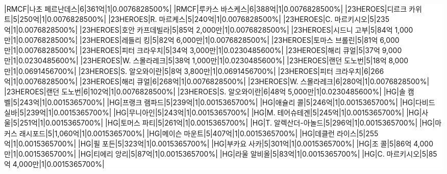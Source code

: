 |RMCF|나초 페르난데스|6|361억|1|0.0076828500%|
|RMCF|루카스 바스케스|6|388억|1|0.0076828500%|
|23HEROES|디르크 카위트|5|250억|1|0.0076828500%|
|23HEROES|R. 마르케스|5|240억|1|0.0076828500%|
|23HEROES|C. 마르키시오|5|235억|1|0.0076828500%|
|23HEROES|호안 카프데빌라|5|85억 2,000만|1|0.0076828500%|
|23HEROES|시드니 고부|5|84억 1,000만|1|0.0076828500%|
|23HEROES|레들리 킹|5|82억 6,000만|1|0.0076828500%|
|23HEROES|토마스 브롤린|5|81억 6,000만|1|0.0076828500%|
|23HEROES|피터 크라우치|5|34억 3,000만|1|0.0230485600%|
|23HEROES|해리 큐얼|5|37억 9,000만|1|0.0230485600%|
|23HEROES|W. 스몰라레크|5|38억 1,000만|1|0.0230485600%|
|23HEROES|랜던 도노번|5|18억 8,000만|1|0.0691456700%|
|23HEROES|S. 알오와이란|5|8억 3,800만|1|0.0691456700%|
|23HEROES|피터 크라우치|6|266억|1|0.0076828500%|
|23HEROES|해리 큐얼|6|268억|1|0.0076828500%|
|23HEROES|W. 스몰라레크|6|280억|1|0.0076828500%|
|23HEROES|랜던 도노번|6|102억|1|0.0076828500%|
|23HEROES|S. 알오와이란|6|48억 5,000만|1|0.0230485600%|
|HG|솔 캠벨|5|243억|1|0.0015365700%|
|HG|프랭크 램파드|5|239억|1|0.0015365700%|
|HG|애슐리 콜|5|246억|1|0.0015365700%|
|HG|다비드 실바|5|239억|1|0.0015365700%|
|HG|무니아인|5|243억|1|0.0015365700%|
|HG|M. 테어슈테겐|5|245억|1|0.0015365700%|
|HG|사울|5|251억|1|0.0015365700%|
|HG|토머스 파티|5|261억|1|0.0015365700%|
|HG|T. 알렉산더-아놀드|5|296억|1|0.0015365700%|
|HG|마커스 래시포드|5|1,060억|1|0.0015365700%|
|HG|메이슨 마운트|5|407억|1|0.0015365700%|
|HG|데클런 라이스|5|255억|1|0.0015365700%|
|HG|필 포든|5|323억|1|0.0015365700%|
|HG|부카요 사카|5|301억|1|0.0015365700%|
|HG|조 콜|5|86억 4,000만|1|0.0015365700%|
|HG|티에리 앙리|5|87억|1|0.0015365700%|
|HG|라울 알비올|5|83억|1|0.0015365700%|
|HG|C. 마르키시오|5|85억 4,000만|1|0.0015365700%|